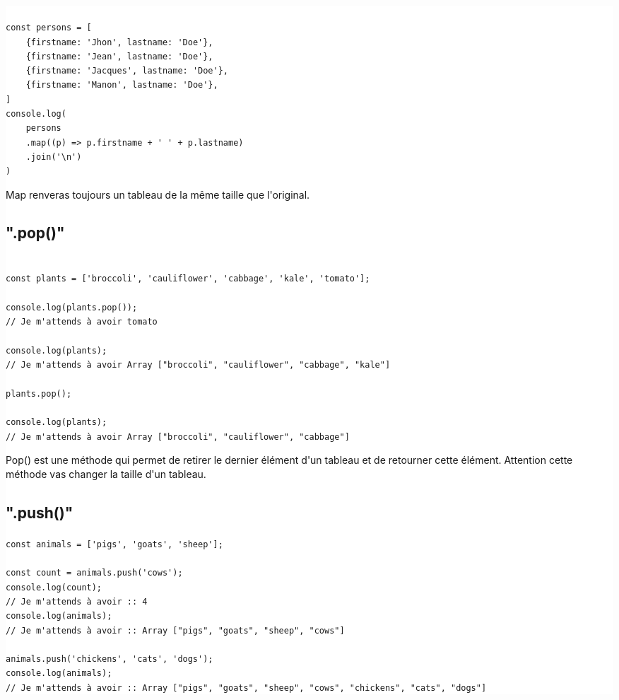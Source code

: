 ```JS

const persons = [
    {firstname: 'Jhon', lastname: 'Doe'},
    {firstname: 'Jean', lastname: 'Doe'},
    {firstname: 'Jacques', lastname: 'Doe'},
    {firstname: 'Manon', lastname: 'Doe'},
]
console.log(
    persons
    .map((p) => p.firstname + ' ' + p.lastname)
    .join('\n')
)

```
Map renveras toujours un tableau de la même taille que l'original. 


## ".pop()"


```JS 

const plants = ['broccoli', 'cauliflower', 'cabbage', 'kale', 'tomato'];

console.log(plants.pop());
// Je m'attends à avoir tomato

console.log(plants);
// Je m'attends à avoir Array ["broccoli", "cauliflower", "cabbage", "kale"]

plants.pop();

console.log(plants);
// Je m'attends à avoir Array ["broccoli", "cauliflower", "cabbage"]

```

Pop() est une méthode qui permet de retirer le dernier élément d'un tableau et de retourner cette élément. 
Attention cette méthode vas changer la taille d'un tableau. 

## ".push()"

```JS
const animals = ['pigs', 'goats', 'sheep'];

const count = animals.push('cows');
console.log(count);
// Je m'attends à avoir :: 4
console.log(animals);
// Je m'attends à avoir :: Array ["pigs", "goats", "sheep", "cows"]

animals.push('chickens', 'cats', 'dogs');
console.log(animals);
// Je m'attends à avoir :: Array ["pigs", "goats", "sheep", "cows", "chickens", "cats", "dogs"]
```

